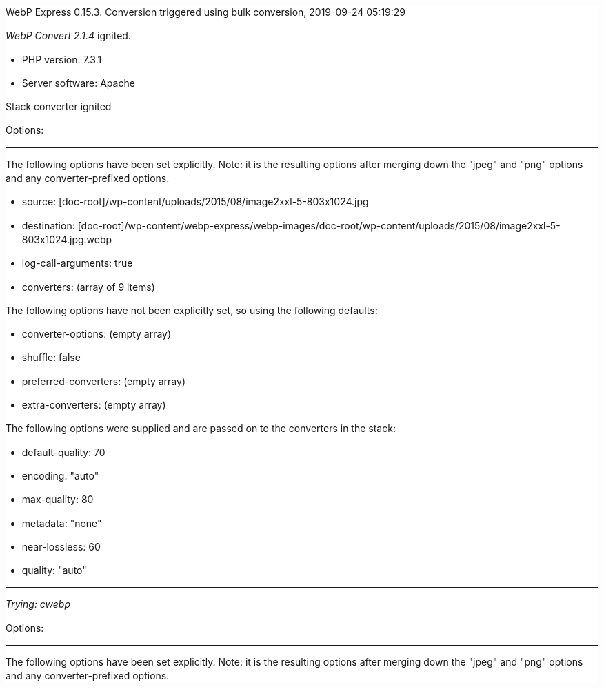 WebP Express 0.15.3. Conversion triggered using bulk conversion, 2019-09-24 05:19:29


*WebP Convert 2.1.4*  ignited.

- PHP version: 7.3.1

- Server software: Apache


Stack converter ignited


Options:

------------

The following options have been set explicitly. Note: it is the resulting options after merging down the "jpeg" and "png" options and any converter-prefixed options.

- source: [doc-root]/wp-content/uploads/2015/08/image2xxl-5-803x1024.jpg

- destination: [doc-root]/wp-content/webp-express/webp-images/doc-root/wp-content/uploads/2015/08/image2xxl-5-803x1024.jpg.webp

- log-call-arguments: true

- converters: (array of 9 items)


The following options have not been explicitly set, so using the following defaults:

- converter-options: (empty array)

- shuffle: false

- preferred-converters: (empty array)

- extra-converters: (empty array)


The following options were supplied and are passed on to the converters in the stack:

- default-quality: 70

- encoding: "auto"

- max-quality: 80

- metadata: "none"

- near-lossless: 60

- quality: "auto"

------------



*Trying: cwebp* 


Options:

------------

The following options have been set explicitly. Note: it is the resulting options after merging down the "jpeg" and "png" options and any converter-prefixed options.
